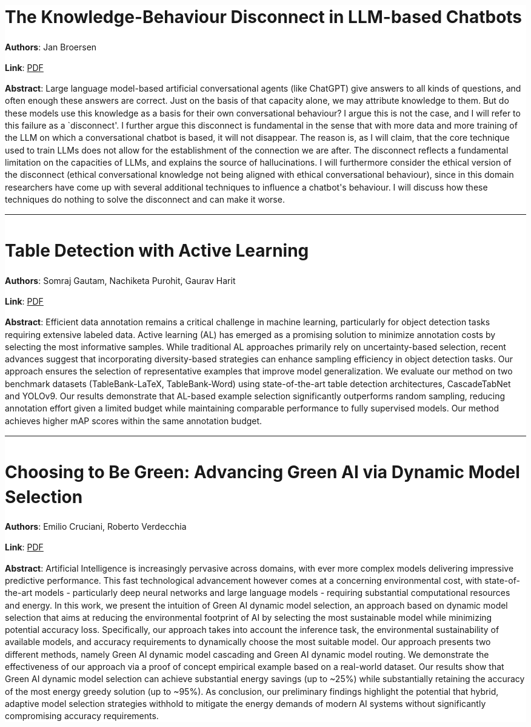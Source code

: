 # The Knowledge-Behaviour Disconnect in LLM-based Chatbots 

**Authors**: Jan Broersen  

**Link**: [PDF](https://arxiv.org/pdf/2509.20004)  

**Abstract**: Large language model-based artificial conversational agents (like ChatGPT) give answers to all kinds of questions, and often enough these answers are correct. Just on the basis of that capacity alone, we may attribute knowledge to them. But do these models use this knowledge as a basis for their own conversational behaviour? I argue this is not the case, and I will refer to this failure as a `disconnect'. I further argue this disconnect is fundamental in the sense that with more data and more training of the LLM on which a conversational chatbot is based, it will not disappear. The reason is, as I will claim, that the core technique used to train LLMs does not allow for the establishment of the connection we are after. The disconnect reflects a fundamental limitation on the capacities of LLMs, and explains the source of hallucinations. I will furthermore consider the ethical version of the disconnect (ethical conversational knowledge not being aligned with ethical conversational behaviour), since in this domain researchers have come up with several additional techniques to influence a chatbot's behaviour. I will discuss how these techniques do nothing to solve the disconnect and can make it worse. 

---
# Table Detection with Active Learning 

**Authors**: Somraj Gautam, Nachiketa Purohit, Gaurav Harit  

**Link**: [PDF](https://arxiv.org/pdf/2509.20003)  

**Abstract**: Efficient data annotation remains a critical challenge in machine learning, particularly for object detection tasks requiring extensive labeled data. Active learning (AL) has emerged as a promising solution to minimize annotation costs by selecting the most informative samples. While traditional AL approaches primarily rely on uncertainty-based selection, recent advances suggest that incorporating diversity-based strategies can enhance sampling efficiency in object detection tasks. Our approach ensures the selection of representative examples that improve model generalization. We evaluate our method on two benchmark datasets (TableBank-LaTeX, TableBank-Word) using state-of-the-art table detection architectures, CascadeTabNet and YOLOv9. Our results demonstrate that AL-based example selection significantly outperforms random sampling, reducing annotation effort given a limited budget while maintaining comparable performance to fully supervised models. Our method achieves higher mAP scores within the same annotation budget. 

---
# Choosing to Be Green: Advancing Green AI via Dynamic Model Selection 

**Authors**: Emilio Cruciani, Roberto Verdecchia  

**Link**: [PDF](https://arxiv.org/pdf/2509.19996)  

**Abstract**: Artificial Intelligence is increasingly pervasive across domains, with ever more complex models delivering impressive predictive performance. This fast technological advancement however comes at a concerning environmental cost, with state-of-the-art models - particularly deep neural networks and large language models - requiring substantial computational resources and energy. In this work, we present the intuition of Green AI dynamic model selection, an approach based on dynamic model selection that aims at reducing the environmental footprint of AI by selecting the most sustainable model while minimizing potential accuracy loss. Specifically, our approach takes into account the inference task, the environmental sustainability of available models, and accuracy requirements to dynamically choose the most suitable model. Our approach presents two different methods, namely Green AI dynamic model cascading and Green AI dynamic model routing. We demonstrate the effectiveness of our approach via a proof of concept empirical example based on a real-world dataset. Our results show that Green AI dynamic model selection can achieve substantial energy savings (up to ~25%) while substantially retaining the accuracy of the most energy greedy solution (up to ~95%). As conclusion, our preliminary findings highlight the potential that hybrid, adaptive model selection strategies withhold to mitigate the energy demands of modern AI systems without significantly compromising accuracy requirements. 
